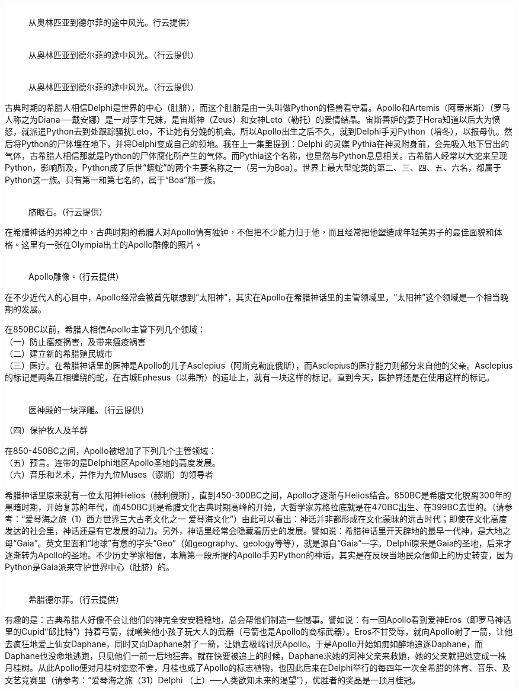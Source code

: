 <figure style="width: 605px" class="wp-caption aligncenter"><ahref=" https://2.bp.blogspot.com/-1aHAMrKVO3s/WJL2zIj31aI/AAAAAAAAFCI/5dSlxi0icx0q3cStru-vcy2M93Zziz8kACEw/s1600/IMG_0187%2Blevel.jpg" target="_blank" rel="noreferrer noopener"> <img src="https://2.bp.blogspot.com/-1aHAMrKVO3s/WJL2zIj31aI/AAAAAAAAFCI/5dSlxi0icx0q3cStru-vcy2M93Zziz8kACEw/s1600/IMG_0187%2Blevel.jpg" alt="" width="605" b="410" /></a><figcaption class="wp-caption-text">从奥林匹亚到<ahref="https://github.com/19920513/djy/blob/master/gb/tag/%E5%BE%B7%E5%B0%94%E8%8F%B2.md#1">德尔菲</a>的途中风光。<ahref="https://github.com/19920513/djy/blob/master/gb/tag/%E8%A1%8C%E4%BA%91.md#1">行云</a>提供）</figcaption></figure>
<figure style="width: 606px" class="wp-caption aligncenter"><ahref=" https://3.bp.blogspot.com/-E8HD13PTc24/WJL3YnE7ZBI/AAAAAAAAFCU/_d7uFo4GxsIDBg5S-ZMZrWSvJJFrHJ20gCLcB/s1600/IMG_0210%2Btrim%2Blevel.jpg" target="_blank" rel="noreferrer noopener"> <img src="https://3.bp.blogspot.com/-E8HD13PTc24/WJL3YnE7ZBI/AAAAAAAAFCU/_d7uFo4GxsIDBg5S-ZMZrWSvJJFrHJ20gCLcB/s1600/IMG_0210%2Btrim%2Blevel.jpg" alt="" width="606" b="408" /></a><figcaption class="wp-caption-text">从奥林匹亚到德尔菲的途中风光。（行云提供）</figcaption></figure>
<figure style="width: 602px" class="wp-caption aligncenter"><ahref=" https://4.bp.blogspot.com/-fzcNvtud3Ho/WJL3ZmuD6LI/AAAAAAAAFCc/oUGOri-yDRMygW_7fMJME45i6xW58kjmACLcB/s1600/IMG_0217%2Blevel.jpg" target="_blank" rel="noreferrer noopener"> <img src="https://4.bp.blogspot.com/-fzcNvtud3Ho/WJL3ZmuD6LI/AAAAAAAAFCc/oUGOri-yDRMygW_7fMJME45i6xW58kjmACLcB/s1600/IMG_0217%2Blevel.jpg" alt="" width="602" b="404" /></a><figcaption class="wp-caption-text">从奥林匹亚到德尔菲的途中风光。（行云提供）</figcaption></figure>
<p>古典时期的<ahref="https://github.com/19920513/djy/blob/master/gb/tag/%E5%B8%8C%E8%85%8A.md#1">希腊</a>人相信Delphi是世界的中心（肚脐），而这个肚脐是由一头叫做Python的怪兽看守着。Apollo和Artemis（阿蒂米斯）（罗马人称之为Diana──戴安娜）是一对孪生兄妹，是宙斯神（Zeus）和女神Leto（勒托）的爱情结晶。宙斯善妒的妻子Hera知道以后大为愤怒，就派遣Python去到处跟踪骚扰Leto，不让她有分娩的机会。所以Apollo出生之后不久，就到Delphi手刃Python（培冬），以报母仇。然后将Python的尸体埋在地下，并将Delphi变成自己的领地。我在上一集里提到：Delphi 的灵媒 Pythia在神灵附身前，会先吸入地下冒出的气体，古希腊人相信那就是Python的尸体腐化所产生的气体。而Pythia这个名称，也显然与Python息息相关。古希腊人经常以大蛇来呈现Python，影响所及，Python成了后世“蟒蛇”的两个主要名称之一（另一为Boa）。世界上最大型蛇类的第二、三、四、五、六名，都属于Python这一族。只有第一和第七名的，属于“Boa”那一族。</p>
<figure style="width: 609px" class="wp-caption aligncenter"><ahref=" https://2.bp.blogspot.com/-G9UjikNdlbs/WJMDevSJF9I/AAAAAAAAFDs/IP1yrhxqptMEN5ggoSYTizEkXYYWZrlnwCLcB/s1600/IMG_0515%2Blevel-2.jpg" target="_blank" rel="noreferrer noopener"> <img src="https://2.bp.blogspot.com/-G9UjikNdlbs/WJMDevSJF9I/AAAAAAAAFDs/IP1yrhxqptMEN5ggoSYTizEkXYYWZrlnwCLcB/s1600/IMG_0515%2Blevel-2.jpg" alt="" width="609" b="410" /></a><figcaption class="wp-caption-text">脐眼石。（行云提供）</figcaption></figure>
<p><span lang="ZH-TW">在<ahref="https://github.com/19920513/djy/blob/master/gb/tag/%E5%B8%8C%E8%85%8A.md#1">希腊</a>神话的男神之中，古典时期的希腊人对</span>Apollo<span lang="ZH-TW">情有独钟，不但把不少能力归于他，而且经常把他塑造成年轻美男子的最佳面貌和体格。这里有一张在Olympia出土的Apollo雕像的照片。</span></p>
<figure style="width: 451px" class="wp-caption aligncenter"><ahref=" https://3.bp.blogspot.com/-8M4UIh_P3Ow/WJOUMrqxf9I/AAAAAAAAFD8/LzNtLV7pgL0znpvPoaX7limG--Q8GjEcwCLcB/s1600/IMG_9721%2Btrim%2Blevel.jpg" target="_blank" rel="noreferrer noopener"> <img src="https://3.bp.blogspot.com/-8M4UIh_P3Ow/WJOUMrqxf9I/AAAAAAAAFD8/LzNtLV7pgL0znpvPoaX7limG--Q8GjEcwCLcB/s1600/IMG_9721%2Btrim%2Blevel.jpg" alt="" width="451" b="682" /></a><figcaption class="wp-caption-text">Apollo雕像。（行云提供）</figcaption></figure>
<p>在不少近代人的心目中，Apollo经常会被首先联想到“太阳神”，其实在Apollo在希腊神话里的主管领域里，“太阳神”这个领域是一个相当晚期的发展。</p>
<p>在850BC以前，希腊人相信Apollo主管下列几个领域：<br />
（一）防止瘟疫祸害，及带来瘟疫祸害<br />
（二）建立新的希腊殖民城市<br />
（三）医疗。在希腊神话里的医神是Apollo的儿子Asclepius（阿斯克勒庇俄斯），而Asclepius的医疗能力则部分来自他的父亲。Asclepius的标记是两条互相缠绕的蛇，在古城Ephesus（以弗所）的遗址上，就有一块这样的标记。直到今天，医护界还是在使用这样的标记。</p>
<figure style="width: 454px" class="wp-caption aligncenter"><ahref=" https://3.bp.blogspot.com/-MTtglH2PixQ/WJOWCCsG_ZI/AAAAAAAAFEI/3Yxi9XWqGrcoaZhe_vON_LftcloSiTU1ACLcB/s1600/IMG_6612%2Br%2Btrim%2Blevel2.jpg" target="_blank" rel="noreferrer noopener"> <img src="https://3.bp.blogspot.com/-MTtglH2PixQ/WJOWCCsG_ZI/AAAAAAAAFEI/3Yxi9XWqGrcoaZhe_vON_LftcloSiTU1ACLcB/s1600/IMG_6612%2Br%2Btrim%2Blevel2.jpg" alt="" width="454" b="692" /></a><figcaption class="wp-caption-text">医神殿的一块浮雕。（行云提供）</figcaption></figure>
<p>（四）保护牧人及羊群</p>
<p>在850-450BC之间，Apollo被增加了下列几个主管领域：<br />
（五）预言。连带的是Delphi地区Apollo圣地的高度发展。<br />
（六）音乐和艺术，并作为九位Muses（谬斯）的领导者</p>
<p>希腊神话里原来就有一位太阳神Helios（赫利俄斯），直到450-300BC之间，Apollo才逐渐与Helios结合。850BC是希腊文化脱离300年的黑暗时期，开始复苏的年代，而450BC则是希腊文化古典时期高峰的开始，大哲学家苏格拉底就是在470BC出生、在399BC去世的。（请参考：“<ahref="https://github.com/19920513/djy/blob/master/gb/17/6/23/n9297885.md#1">爱琴海之旅（1）西方世界三大古老文化之一 爱琴海文化”</a>）由此可以看出：神话并非都形成在文化蒙昧的远古时代；即使在文化高度发达的社会里，神话还是有它发展的动力。另外，神话里经常会隐藏着历史的发展。譬如说：希腊神话里开天辟地的最早一代神，是大地之母“Gaia”。英文里面和“地球”有意的字头“Geo”（如geography、geology等等），就是源自“Gaia”一字。Delphi原来是Gaia的圣地，后来才逐渐转为Apollo的圣地。不少历史学家相信，本篇第一段所提的Apollo手刃Python的神话，其实是在反映当地民众信仰上的历史转变，因为Python是Gaia派来守护世界中心（肚脐）的。</p>
<figure style="width: 610px" class="wp-caption aligncenter"><ahref=" https://3.bp.blogspot.com/-mtP2lCOhBbM/WJL4YGAXzII/AAAAAAAAFCk/UrIQHgLc7Rwq-4Z9Dhl-fJKDeqzVSWonQCLcB/s1600/IMG_0427%2Btrim%2B%2Blevel.jpg" target="_blank" rel="noreferrer noopener"> <img src="https://3.bp.blogspot.com/-mtP2lCOhBbM/WJL4YGAXzII/AAAAAAAAFCk/UrIQHgLc7Rwq-4Z9Dhl-fJKDeqzVSWonQCLcB/s1600/IMG_0427%2Btrim%2B%2Blevel.jpg" alt="" width="610" b="409" /></a><figcaption class="wp-caption-text">希腊德尔菲。（行云提供）</figcaption></figure>
<p>有趣的是：古典希腊人好像不会让他们的神完全安安稳稳地，总会帮他们制造一些憾事。譬如说：有一回Apollo看到爱神Eros（即罗马神话里的Cupid“邱比特”）持着弓箭，就嘲笑他小孩子玩大人的武器（弓箭也是Apollo的商标武器）。Eros不甘受辱，就向Apollo射了一箭，让他去疯狂地爱上仙女Daphane，同时又向Daphane射了一箭，让她去极端讨厌Apollo。于是Apollo开始如痴如醉地追逐Daphane，而Daphane也没命地逃跑，只见他们一前一后地狂奔。就在快要被追上的时候，Daphane求她的河神父亲来救她，她的父亲就把她变成一株月桂树。从此Apollo便对月桂树恋恋不舍，月桂也成了Apollo的标志植物，也因此后来在Delphi举行的每四年一次全希腊的体育、音乐、及文艺竞赛里（请参考：“<ahref="https://github.com/19920513/djy/blob/master/gb/17/11/23/n9883552.md#1">爱琴海之旅（31）Delphi （上）──人类欲知未来的渴望</a>”），优胜者的奖品是一顶月桂冠。</p>